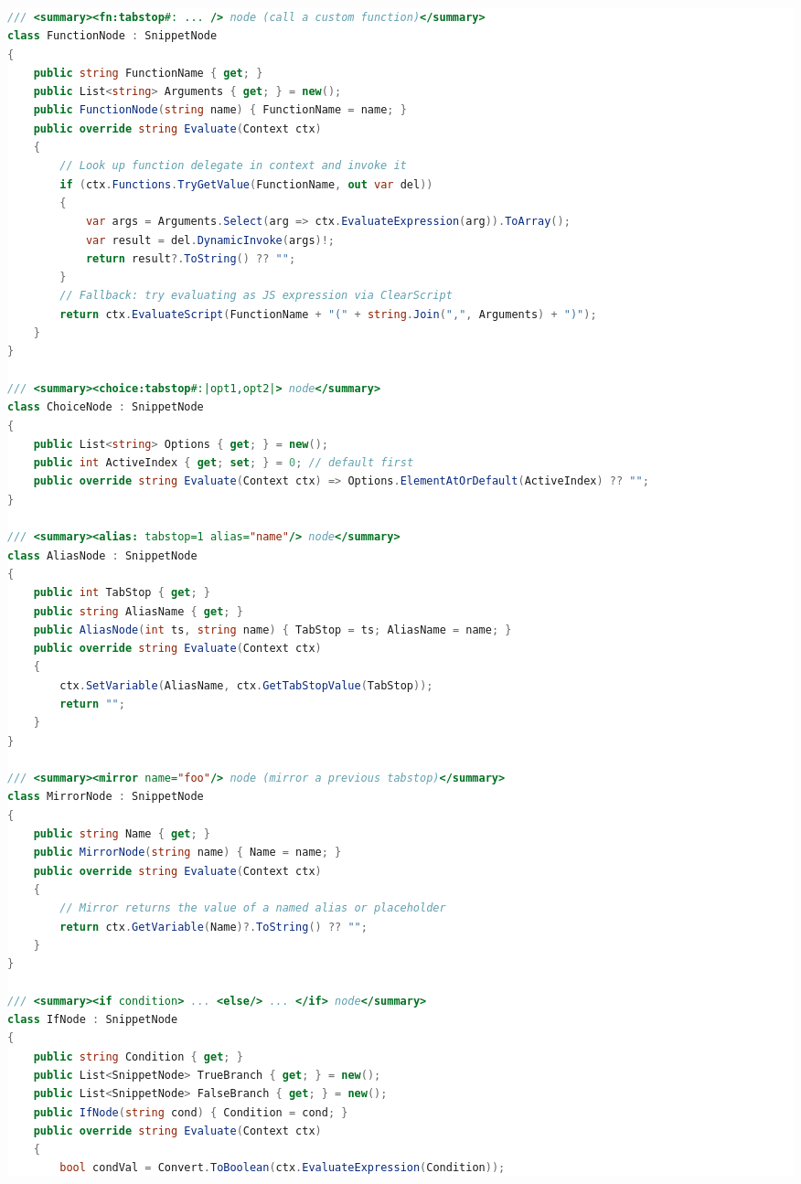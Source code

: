 ```csharp
/// <summary><fn:tabstop#: ... /> node (call a custom function)</summary>
class FunctionNode : SnippetNode
{
    public string FunctionName { get; }
    public List<string> Arguments { get; } = new();
    public FunctionNode(string name) { FunctionName = name; }
    public override string Evaluate(Context ctx)
    {
        // Look up function delegate in context and invoke it
        if (ctx.Functions.TryGetValue(FunctionName, out var del))
        {
            var args = Arguments.Select(arg => ctx.EvaluateExpression(arg)).ToArray();
            var result = del.DynamicInvoke(args)!;
            return result?.ToString() ?? "";
        }
        // Fallback: try evaluating as JS expression via ClearScript
        return ctx.EvaluateScript(FunctionName + "(" + string.Join(",", Arguments) + ")");
    }
}

/// <summary><choice:tabstop#:|opt1,opt2|> node</summary>
class ChoiceNode : SnippetNode
{
    public List<string> Options { get; } = new();
    public int ActiveIndex { get; set; } = 0; // default first
    public override string Evaluate(Context ctx) => Options.ElementAtOrDefault(ActiveIndex) ?? "";
}

/// <summary><alias: tabstop=1 alias="name"/> node</summary>
class AliasNode : SnippetNode
{
    public int TabStop { get; }
    public string AliasName { get; }
    public AliasNode(int ts, string name) { TabStop = ts; AliasName = name; }
    public override string Evaluate(Context ctx)
    {
        ctx.SetVariable(AliasName, ctx.GetTabStopValue(TabStop));
        return "";
    }
}

/// <summary><mirror name="foo"/> node (mirror a previous tabstop)</summary>
class MirrorNode : SnippetNode
{
    public string Name { get; }
    public MirrorNode(string name) { Name = name; }
    public override string Evaluate(Context ctx)
    {
        // Mirror returns the value of a named alias or placeholder
        return ctx.GetVariable(Name)?.ToString() ?? "";
    }
}

/// <summary><if condition> ... <else/> ... </if> node</summary>
class IfNode : SnippetNode
{
    public string Condition { get; }
    public List<SnippetNode> TrueBranch { get; } = new();
    public List<SnippetNode> FalseBranch { get; } = new();
    public IfNode(string cond) { Condition = cond; }
    public override string Evaluate(Context ctx)
    {
        bool condVal = Convert.ToBoolean(ctx.EvaluateExpression(Condition));
```